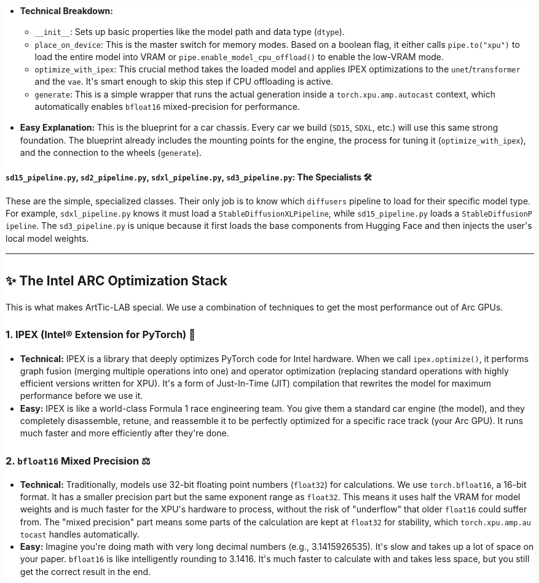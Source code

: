 *   **Technical Breakdown:**
    *   `__init__`: Sets up basic properties like the model path and data type (`dtype`).
    *   `place_on_device`: This is the master switch for memory modes. Based on a boolean flag, it either calls `pipe.to("xpu")` to load the entire model into VRAM or `pipe.enable_model_cpu_offload()` to enable the low-VRAM mode.
    *   `optimize_with_ipex`: This crucial method takes the loaded model and applies IPEX optimizations to the `unet`/`transformer` and the `vae`. It's smart enough to skip this step if CPU offloading is active.
    *   `generate`: This is a simple wrapper that runs the actual generation inside a `torch.xpu.amp.autocast` context, which automatically enables `bfloat16` mixed-precision for performance.

*   **Easy Explanation:**
    This is the blueprint for a car chassis. Every car we build (`SD15`, `SDXL`, etc.) will use this same strong foundation. The blueprint already includes the mounting points for the engine, the process for tuning it (`optimize_with_ipex`), and the connection to the wheels (`generate`).

#### `sd15_pipeline.py`, `sd2_pipeline.py`, `sdxl_pipeline.py`, `sd3_pipeline.py`: The Specialists 🛠️

These are the simple, specialized classes. Their only job is to know which `diffusers` pipeline to load for their specific model type. For example, `sdxl_pipeline.py` knows it must load a `StableDiffusionXLPipeline`, while `sd15_pipeline.py` loads a `StableDiffusionPipeline`. The `sd3_pipeline.py` is unique because it first loads the base components from Hugging Face and then injects the user's local model weights.

---

## ✨ The Intel ARC Optimization Stack

This is what makes ArtTic-LAB special. We use a combination of techniques to get the most performance out of Arc GPUs.

### 1. **IPEX (Intel® Extension for PyTorch) 🚀**

*   **Technical:** IPEX is a library that deeply optimizes PyTorch code for Intel hardware. When we call `ipex.optimize()`, it performs graph fusion (merging multiple operations into one) and operator optimization (replacing standard operations with highly efficient versions written for XPU). It's a form of Just-In-Time (JIT) compilation that rewrites the model for maximum performance before we use it.
*   **Easy:** IPEX is like a world-class Formula 1 race engineering team. You give them a standard car engine (the model), and they completely disassemble, retune, and reassemble it to be perfectly optimized for a specific race track (your Arc GPU). It runs much faster and more efficiently after they're done.

### 2. **`bfloat16` Mixed Precision ⚖️**

*   **Technical:** Traditionally, models use 32-bit floating point numbers (`float32`) for calculations. We use `torch.bfloat16`, a 16-bit format. It has a smaller precision part but the same exponent range as `float32`. This means it uses half the VRAM for model weights and is much faster for the XPU's hardware to process, without the risk of "underflow" that older `float16` could suffer from. The "mixed precision" part means some parts of the calculation are kept at `float32` for stability, which `torch.xpu.amp.autocast` handles automatically.
*   **Easy:** Imagine you're doing math with very long decimal numbers (e.g., 3.1415926535). It's slow and takes up a lot of space on your paper. `bfloat16` is like intelligently rounding to 3.1416. It's much faster to calculate with and takes less space, but you still get the correct result in the end.
